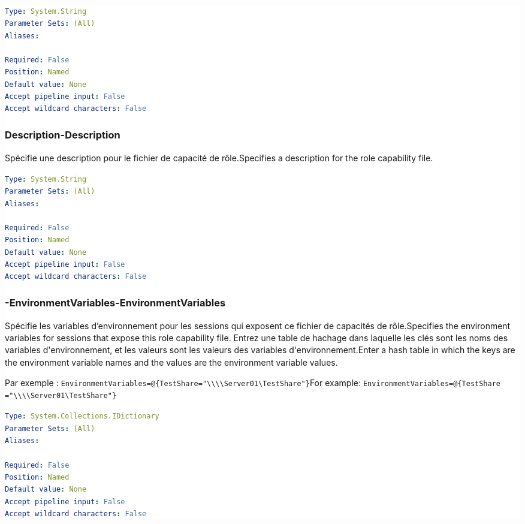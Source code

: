 ```yaml
Type: System.String
Parameter Sets: (All)
Aliases:

Required: False
Position: Named
Default value: None
Accept pipeline input: False
Accept wildcard characters: False
```

### <span data-ttu-id="3cc60-154">Description</span><span class="sxs-lookup"><span data-stu-id="3cc60-154">-Description</span></span>

<span data-ttu-id="3cc60-155">Spécifie une description pour le fichier de capacité de rôle.</span><span class="sxs-lookup"><span data-stu-id="3cc60-155">Specifies a description for the role capability file.</span></span>

```yaml
Type: System.String
Parameter Sets: (All)
Aliases:

Required: False
Position: Named
Default value: None
Accept pipeline input: False
Accept wildcard characters: False
```

### <span data-ttu-id="3cc60-156">-EnvironmentVariables</span><span class="sxs-lookup"><span data-stu-id="3cc60-156">-EnvironmentVariables</span></span>

<span data-ttu-id="3cc60-157">Spécifie les variables d’environnement pour les sessions qui exposent ce fichier de capacités de rôle.</span><span class="sxs-lookup"><span data-stu-id="3cc60-157">Specifies the environment variables for sessions that expose this role capability file.</span></span> <span data-ttu-id="3cc60-158">Entrez une table de hachage dans laquelle les clés sont les noms des variables d'environnement, et les valeurs sont les valeurs des variables d'environnement.</span><span class="sxs-lookup"><span data-stu-id="3cc60-158">Enter a hash table in which the keys are the environment variable names and the values are the environment variable values.</span></span>

<span data-ttu-id="3cc60-159">Par exemple : `EnvironmentVariables=@{TestShare="\\\\Server01\TestShare"}`</span><span class="sxs-lookup"><span data-stu-id="3cc60-159">For example: `EnvironmentVariables=@{TestShare="\\\\Server01\TestShare"}`</span></span>

```yaml
Type: System.Collections.IDictionary
Parameter Sets: (All)
Aliases:

Required: False
Position: Named
Default value: None
Accept pipeline input: False
Accept wildcard characters: False
```
